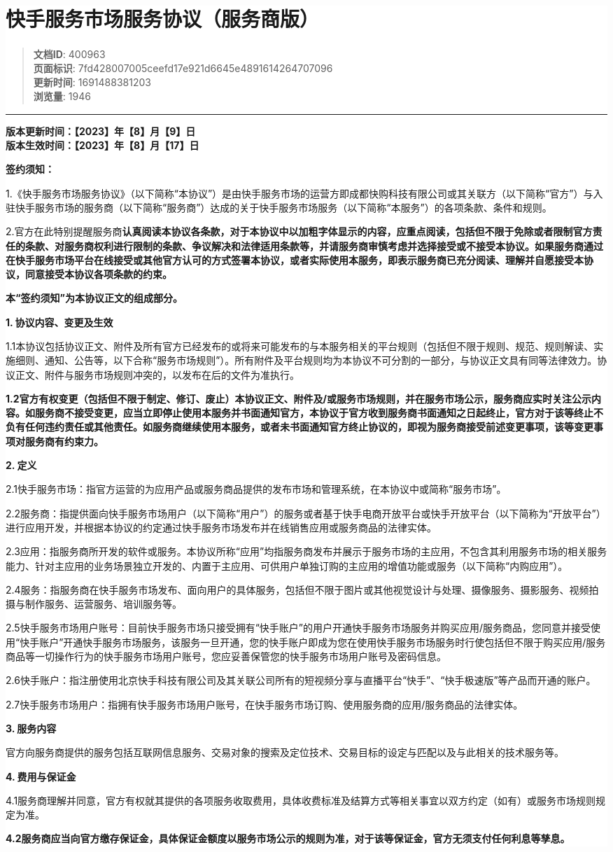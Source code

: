 # 快手服务市场服务协议（服务商版）

> **文档ID**: 400963  
> **页面标识**: 7fd428007005ceefd17e921d6645e4891614264707096  
> **更新时间**: 1691488381203  
> **浏览量**: 1946

---

**版本更新时间：【2023】年【8】月【9】日**   
**版本生效时间：【2023】年【8】月【17】日**

**签约须知：**

1.《快手服务市场服务协议》（以下简称“本协议”）是由快手服务市场的运营方即成都快购科技有限公司或其关联方（以下简称“官方”）与入驻快手服务市场的服务商（以下简称“服务商”）达成的关于快手服务市场服务（以下简称“本服务”）的各项条款、条件和规则。

2.官方在此特别提醒服务商**认真阅读本协议各条款，对于本协议中以加粗字体显示的内容，应重点阅读，包括但不限于免除或者限制官方责任的条款、对服务商权利进行限制的条款、争议解决和法律适用条款等，并请服务商审慎考虑并选择接受或不接受本协议。如果服务商通过在快手服务市场平台在线接受或其他官方认可的方式签署本协议，或者实际使用本服务，即表示服务商已充分阅读、理解并自愿接受本协议，同意接受本协议各项条款的约束。**

**本“签约须知”为本协议正文的组成部分。**

**1. 协议内容、变更及生效**

1.1本协议包括协议正文、附件及所有官方已经发布的或将来可能发布的与本服务相关的平台规则（包括但不限于规则、规范、规则解读、实施细则、通知、公告等，以下合称“服务市场规则”）。所有附件及平台规则均为本协议不可分割的一部分，与协议正文具有同等法律效力。协议正文、附件与服务市场规则冲突的，以发布在后的文件为准执行。

**1.2官方有权变更（包括但不限于制定、修订、废止）本协议正文、附件及/或服务市场规则，并在服务市场公示，服务商应实时关注公示内容。如服务商不接受变更，应当立即停止使用本服务并书面通知官方，本协议于官方收到服务商书面通知之日起终止，官方对于该等终止不负有任何违约责任或其他责任。如服务商继续使用本服务，或者未书面通知官方终止协议的，即视为服务商接受前述变更事项，该等变更事项对服务商有约束力。**

**2. 定义**

2.1快手服务市场：指官方运营的为应用产品或服务商品提供的发布市场和管理系统，在本协议中或简称“服务市场”。

2.2服务商：指提供面向快手服务市场用户（以下简称“用户”）的服务或者基于快手电商开放平台或快手开放平台（以下简称为“开放平台”）进行应用开发，并根据本协议的约定通过快手服务市场发布并在线销售应用或服务商品的法律实体。

2.3应用：指服务商所开发的软件或服务。本协议所称“应用”均指服务商发布并展示于服务市场的主应用，不包含其利用服务市场的相关服务能力、针对主应用的业务场景独立开发的、内置于主应用、可供用户单独订购的主应用的增值功能或服务（以下简称“内购应用”）。

2.4服务：指服务商在快手服务市场发布、面向用户的具体服务，包括但不限于图片或其他视觉设计与处理、摄像服务、摄影服务、视频拍摄与制作服务、运营服务、培训服务等。

2.5快手服务市场用户账号：目前快手服务市场只接受拥有“快手账户”的用户开通快手服务市场服务并购买应用/服务商品，您同意并接受使用“快手账户”开通快手服务市场服务，该服务一旦开通，您的快手账户即成为您在使用快手服务市场服务时行使包括但不限于购买应用/服务商品等一切操作行为的快手服务市场用户账号，您应妥善保管您的快手服务市场用户账号及密码信息。

2.6快手账户：指注册使用北京快手科技有限公司及其关联公司所有的短视频分享与直播平台“快手”、“快手极速版”等产品而开通的账户。

2.7快手服务市场用户：指拥有快手服务市场用户账号，在快手服务市场订购、使用服务商的应用/服务商品的法律实体。

**3. 服务内容**

官方向服务商提供的服务包括互联网信息服务、交易对象的搜索及定位技术、交易目标的设定与匹配以及与此相关的技术服务等。

**4. 费用与保证金**

4.1服务商理解并同意，官方有权就其提供的各项服务收取费用，具体收费标准及结算方式等相关事宜以双方约定（如有）或服务市场规则规定为准。

**4.2服务商应当向官方缴存保证金，具体保证金额度以服务市场公示的规则为准，对于该等保证金，官方无须支付任何利息等孳息。**
